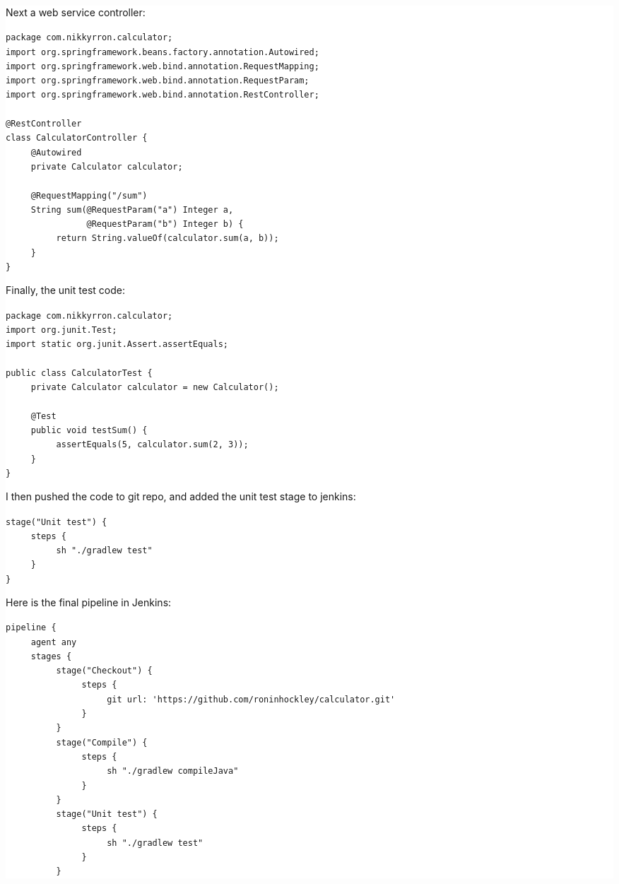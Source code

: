 Next a web service controller:

    package com.nikkyrron.calculator;
    import org.springframework.beans.factory.annotation.Autowired;
    import org.springframework.web.bind.annotation.RequestMapping;
    import org.springframework.web.bind.annotation.RequestParam;
    import org.springframework.web.bind.annotation.RestController;

    @RestController
    class CalculatorController {
         @Autowired
         private Calculator calculator;

         @RequestMapping("/sum")
         String sum(@RequestParam("a") Integer a,
                    @RequestParam("b") Integer b) {
              return String.valueOf(calculator.sum(a, b));
         }
    }

Finally, the unit test code:

    package com.nikkyrron.calculator;
    import org.junit.Test;
    import static org.junit.Assert.assertEquals;

    public class CalculatorTest {
         private Calculator calculator = new Calculator();

         @Test
         public void testSum() {
              assertEquals(5, calculator.sum(2, 3));
         }
    }

I then pushed the code to git repo, and added the unit test stage to jenkins:

    stage("Unit test") {
         steps {
              sh "./gradlew test"
         }
    }

Here is the final pipeline in Jenkins:

    pipeline {
         agent any
         stages {
              stage("Checkout") {
                   steps {
                        git url: 'https://github.com/roninhockley/calculator.git'
                   }
              }
              stage("Compile") {
                   steps {
                        sh "./gradlew compileJava"
                   }
              }
              stage("Unit test") {
                   steps {
                        sh "./gradlew test"
                   }
              }
